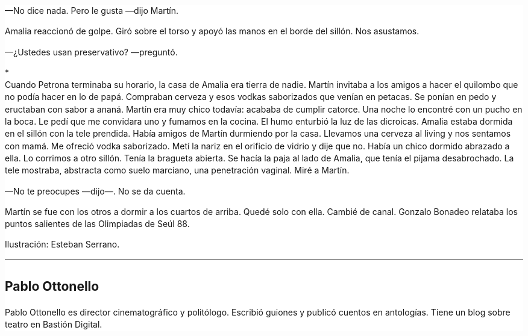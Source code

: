 —No
dice nada. Pero le gusta —dijo
Martín.

Amalia
reaccionó de golpe. Giró sobre el torso y apoyó las manos en el
borde del sillón. Nos asustamos.

—¿Ustedes
usan preservativo? —preguntó.

\*  
Cuando
Petrona terminaba su horario, la casa de Amalia era tierra de nadie.
Martín invitaba a los amigos a hacer el quilombo que no
podía
hacer en lo de papá. Compraban cerveza y esos vodkas saborizados que
venían en petacas. Se ponían en pedo y eructaban con sabor a ananá.
Martín era muy chico todavía: acababa de cumplir catorce. Una noche
lo encontré con un pucho en la boca. Le pedí que me convidara uno y
fumamos en la cocina. El humo enturbió la luz de las dicroicas.
Amalia estaba dormida en el sillón con la tele prendida. Había
amigos de Martín durmiendo por la casa. Llevamos una cerveza al
living y nos sentamos con mamá. Me ofreció vodka saborizado. Metí
la nariz en el orificio de vidrio y dije que no. Había un chico
dormido abrazado a ella. Lo corrimos a otro sillón. Tenía la
bragueta abierta. Se hacía la paja al lado de Amalia, que tenía el
pijama
desabrochado. La tele mostraba, abstracta como suelo marciano, una
penetración vaginal. Miré a Martín.  


—No
te preocupes —dijo—.
No se da cuenta. 


Martín
se fue con los otros a dormir a los cuartos de arriba. Quedé solo
con ella. Cambié de canal. Gonzalo Bonadeo relataba los puntos
salientes de las Olimpiadas de Seúl 88.

Ilustración: Esteban Serrano.



---

 Pablo Ottonello
----------------

Pablo Ottonello es director
cinematográfico y politólogo. Escribió guiones y publicó cuentos
en antologías. Tiene un blog sobre teatro en Bastión Digital.

